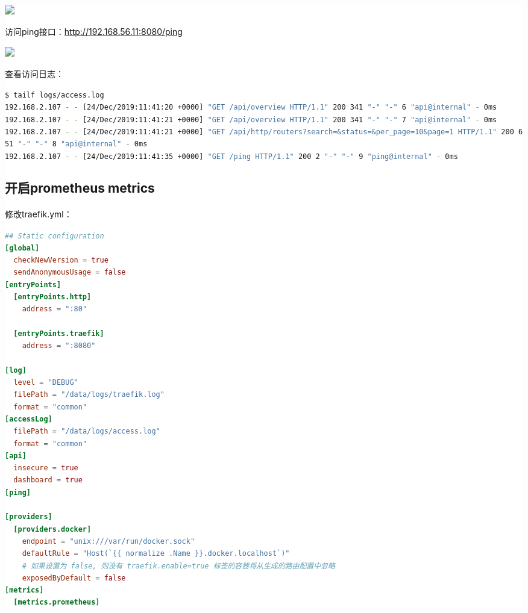 
![](../assets/bb65e48ee2676b6381056f0f539d25f2/006tNbRwgy1ga9b40lp5cj30qi0dcta2.jpg)


访问ping接口：<http://192.168.56.11:8080/ping>


![](../assets/bb65e48ee2676b6381056f0f539d25f2/006tNbRwgy1ga9b4ckrr6j30z00g4q3j.jpg)


查看访问日志：

```bash
$ tailf logs/access.log
192.168.2.107 - - [24/Dec/2019:11:41:20 +0000] "GET /api/overview HTTP/1.1" 200 341 "-" "-" 6 "api@internal" - 0ms
192.168.2.107 - - [24/Dec/2019:11:41:21 +0000] "GET /api/overview HTTP/1.1" 200 341 "-" "-" 7 "api@internal" - 0ms
192.168.2.107 - - [24/Dec/2019:11:41:21 +0000] "GET /api/http/routers?search=&status=&per_page=10&page=1 HTTP/1.1" 200 651 "-" "-" 8 "api@internal" - 0ms
192.168.2.107 - - [24/Dec/2019:11:41:35 +0000] "GET /ping HTTP/1.1" 200 2 "-" "-" 9 "ping@internal" - 0ms
```



## 开启prometheus metrics

修改traefik.yml：

```toml
## Static configuration
[global]
  checkNewVersion = true
  sendAnonymousUsage = false
[entryPoints]
  [entryPoints.http]
    address = ":80"
  
  [entryPoints.traefik]
    address = ":8080"  
    
[log]
  level = "DEBUG"
  filePath = "/data/logs/traefik.log"
  format = "common"
[accessLog]
  filePath = "/data/logs/access.log"
  format = "common"
[api]
  insecure = true
  dashboard = true
[ping]
  
[providers]
  [providers.docker]
    endpoint = "unix:///var/run/docker.sock"
    defaultRule = "Host(`{{ normalize .Name }}.docker.localhost`)"
    # 如果设置为 false, 则没有 traefik.enable=true 标签的容器将从生成的路由配置中忽略
    exposedByDefault = false
[metrics]
  [metrics.prometheus]
```
